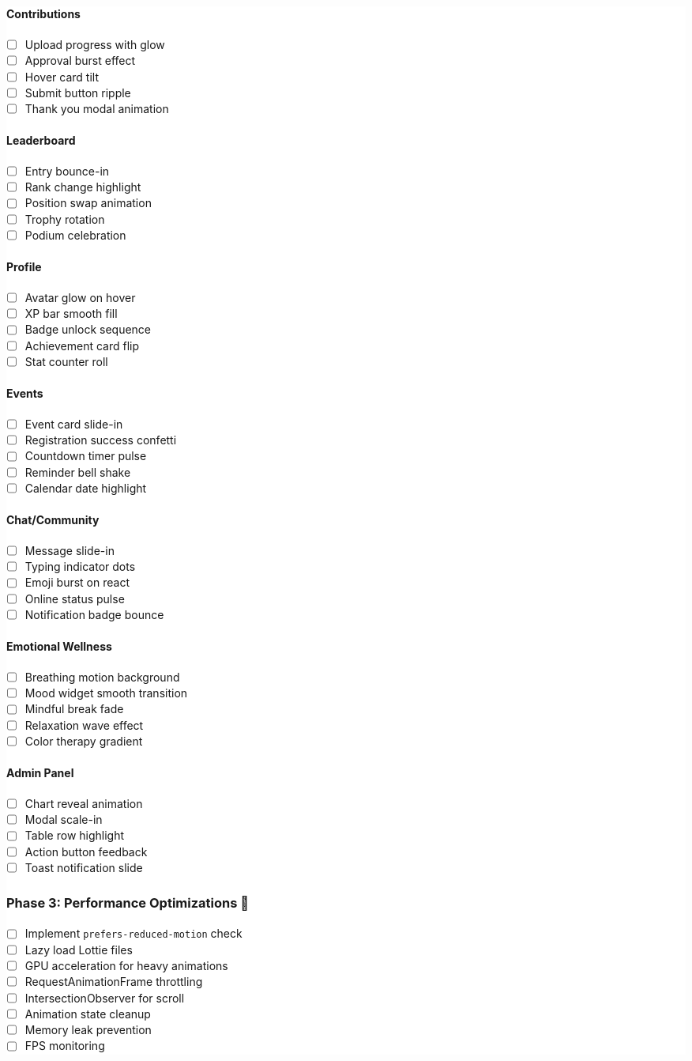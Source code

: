 #### Contributions
- [ ] Upload progress with glow
- [ ] Approval burst effect
- [ ] Hover card tilt
- [ ] Submit button ripple
- [ ] Thank you modal animation

#### Leaderboard
- [ ] Entry bounce-in
- [ ] Rank change highlight
- [ ] Position swap animation
- [ ] Trophy rotation
- [ ] Podium celebration

#### Profile
- [ ] Avatar glow on hover
- [ ] XP bar smooth fill
- [ ] Badge unlock sequence
- [ ] Achievement card flip
- [ ] Stat counter roll

#### Events
- [ ] Event card slide-in
- [ ] Registration success confetti
- [ ] Countdown timer pulse
- [ ] Reminder bell shake
- [ ] Calendar date highlight

#### Chat/Community
- [ ] Message slide-in
- [ ] Typing indicator dots
- [ ] Emoji burst on react
- [ ] Online status pulse
- [ ] Notification badge bounce

#### Emotional Wellness
- [ ] Breathing motion background
- [ ] Mood widget smooth transition
- [ ] Mindful break fade
- [ ] Relaxation wave effect
- [ ] Color therapy gradient

#### Admin Panel
- [ ] Chart reveal animation
- [ ] Modal scale-in
- [ ] Table row highlight
- [ ] Action button feedback
- [ ] Toast notification slide

### Phase 3: Performance Optimizations 🚀
- [ ] Implement `prefers-reduced-motion` check
- [ ] Lazy load Lottie files
- [ ] GPU acceleration for heavy animations
- [ ] RequestAnimationFrame throttling
- [ ] IntersectionObserver for scroll
- [ ] Animation state cleanup
- [ ] Memory leak prevention
- [ ] FPS monitoring
